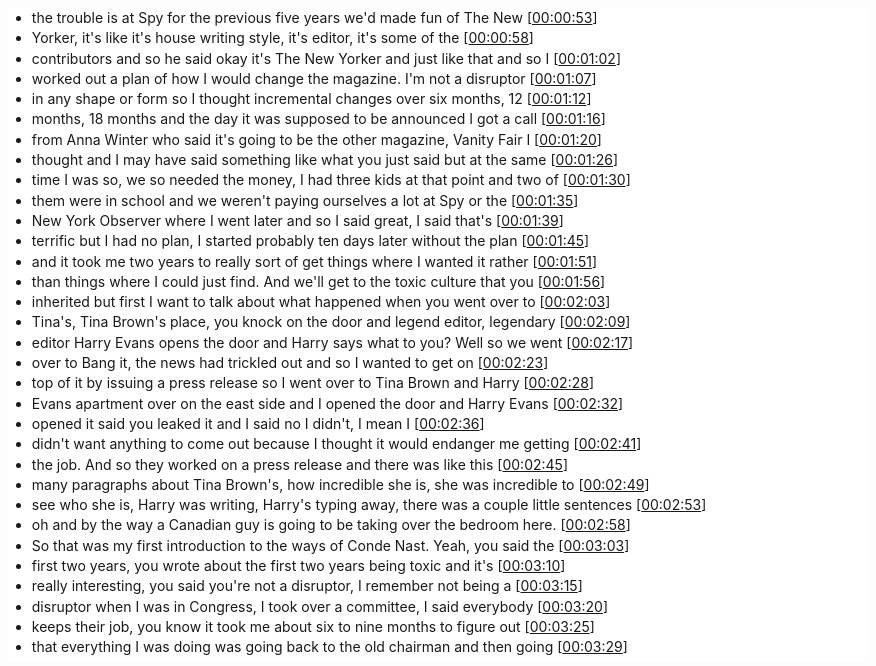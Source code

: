 *  the trouble is at Spy for the previous five years we'd made fun of The New [[00:00:53](https://www.youtube.com/watch?v=QPEYNaWiQss&t=53.36s)]
*  Yorker, it's like it's house writing style, it's editor, it's some of the [[00:00:58](https://www.youtube.com/watch?v=QPEYNaWiQss&t=58.08s)]
*  contributors and so he said okay it's The New Yorker and just like that and so I [[00:01:02](https://www.youtube.com/watch?v=QPEYNaWiQss&t=62.28s)]
*  worked out a plan of how I would change the magazine. I'm not a disruptor [[00:01:07](https://www.youtube.com/watch?v=QPEYNaWiQss&t=67.44s)]
*  in any shape or form so I thought incremental changes over six months, 12 [[00:01:12](https://www.youtube.com/watch?v=QPEYNaWiQss&t=72.64s)]
*  months, 18 months and the day it was supposed to be announced I got a call [[00:01:16](https://www.youtube.com/watch?v=QPEYNaWiQss&t=76.88s)]
*  from Anna Winter who said it's going to be the other magazine, Vanity Fair I [[00:01:20](https://www.youtube.com/watch?v=QPEYNaWiQss&t=80.84s)]
*  thought and I may have said something like what you just said but at the same [[00:01:26](https://www.youtube.com/watch?v=QPEYNaWiQss&t=86.44s)]
*  time I was so, we so needed the money, I had three kids at that point and two of [[00:01:30](https://www.youtube.com/watch?v=QPEYNaWiQss&t=90.84s)]
*  them were in school and we weren't paying ourselves a lot at Spy or the [[00:01:35](https://www.youtube.com/watch?v=QPEYNaWiQss&t=95.12s)]
*  New York Observer where I went later and so I said great, I said that's [[00:01:39](https://www.youtube.com/watch?v=QPEYNaWiQss&t=99.0s)]
*  terrific but I had no plan, I started probably ten days later without the plan [[00:01:45](https://www.youtube.com/watch?v=QPEYNaWiQss&t=105.88s)]
*  and it took me two years to really sort of get things where I wanted it rather [[00:01:51](https://www.youtube.com/watch?v=QPEYNaWiQss&t=111.16s)]
*  than things where I could just find. And we'll get to the toxic culture that you [[00:01:56](https://www.youtube.com/watch?v=QPEYNaWiQss&t=116.52s)]
*  inherited but first I want to talk about what happened when you went over to [[00:02:03](https://www.youtube.com/watch?v=QPEYNaWiQss&t=123.67999999999999s)]
*  Tina's, Tina Brown's place, you knock on the door and legend editor, legendary [[00:02:09](https://www.youtube.com/watch?v=QPEYNaWiQss&t=129.12s)]
*  editor Harry Evans opens the door and Harry says what to you? Well so we went [[00:02:17](https://www.youtube.com/watch?v=QPEYNaWiQss&t=137.4s)]
*  over to Bang it, the news had trickled out and so I wanted to get on [[00:02:23](https://www.youtube.com/watch?v=QPEYNaWiQss&t=143.16s)]
*  top of it by issuing a press release so I went over to Tina Brown and Harry [[00:02:28](https://www.youtube.com/watch?v=QPEYNaWiQss&t=148.28s)]
*  Evans apartment over on the east side and I opened the door and Harry Evans [[00:02:32](https://www.youtube.com/watch?v=QPEYNaWiQss&t=152.6s)]
*  opened it said you leaked it and I said no I didn't, I mean I [[00:02:36](https://www.youtube.com/watch?v=QPEYNaWiQss&t=156.76s)]
*  didn't want anything to come out because I thought it would endanger me getting [[00:02:41](https://www.youtube.com/watch?v=QPEYNaWiQss&t=161.6s)]
*  the job. And so they worked on a press release and there was like this [[00:02:45](https://www.youtube.com/watch?v=QPEYNaWiQss&t=165.16s)]
*  many paragraphs about Tina Brown's, how incredible she is, she was incredible to [[00:02:49](https://www.youtube.com/watch?v=QPEYNaWiQss&t=169.68s)]
*  see who she is, Harry was writing, Harry's typing away, there was a couple little sentences [[00:02:53](https://www.youtube.com/watch?v=QPEYNaWiQss&t=173.68s)]
*  oh and by the way a Canadian guy is going to be taking over the bedroom here. [[00:02:58](https://www.youtube.com/watch?v=QPEYNaWiQss&t=178.48s)]
*  So that was my first introduction to the ways of Conde Nast. Yeah, you said the [[00:03:03](https://www.youtube.com/watch?v=QPEYNaWiQss&t=183.28s)]
*  first two years, you wrote about the first two years being toxic and it's [[00:03:10](https://www.youtube.com/watch?v=QPEYNaWiQss&t=190.4s)]
*  really interesting, you said you're not a disruptor, I remember not being a [[00:03:15](https://www.youtube.com/watch?v=QPEYNaWiQss&t=195.44000000000003s)]
*  disruptor when I was in Congress, I took over a committee, I said everybody [[00:03:20](https://www.youtube.com/watch?v=QPEYNaWiQss&t=200.24s)]
*  keeps their job, you know it took me about six to nine months to figure out [[00:03:25](https://www.youtube.com/watch?v=QPEYNaWiQss&t=205.32000000000002s)]
*  that everything I was doing was going back to the old chairman and then going [[00:03:29](https://www.youtube.com/watch?v=QPEYNaWiQss&t=209.56s)]